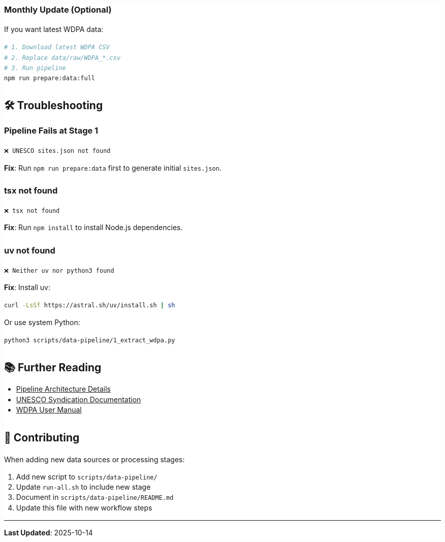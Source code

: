 ### Monthly Update (Optional)

If you want latest WDPA data:

```bash
# 1. Download latest WDPA CSV
# 2. Replace data/raw/WDPA_*.csv
# 3. Run pipeline
npm run prepare:data:full
```

## 🛠️ Troubleshooting

### Pipeline Fails at Stage 1

```
❌ UNESCO sites.json not found
```

**Fix**: Run `npm run prepare:data` first to generate initial `sites.json`.

### tsx not found

```
❌ tsx not found
```

**Fix**: Run `npm install` to install Node.js dependencies.

### uv not found

```
❌ Neither uv nor python3 found
```

**Fix**: Install uv:

```bash
curl -LsSf https://astral.sh/uv/install.sh | sh
```

Or use system Python:

```bash
python3 scripts/data-pipeline/1_extract_wdpa.py
```

## 📚 Further Reading

- [Pipeline Architecture Details](scripts/data-pipeline/README.md)
- [UNESCO Syndication Documentation](https://whc.unesco.org/en/syndication/)
- [WDPA User Manual](https://www.protectedplanet.net/en/resources)

## 🤝 Contributing

When adding new data sources or processing stages:

1. Add new script to `scripts/data-pipeline/`
2. Update `run-all.sh` to include new stage
3. Document in `scripts/data-pipeline/README.md`
4. Update this file with new workflow steps

---

**Last Updated**: 2025-10-14
